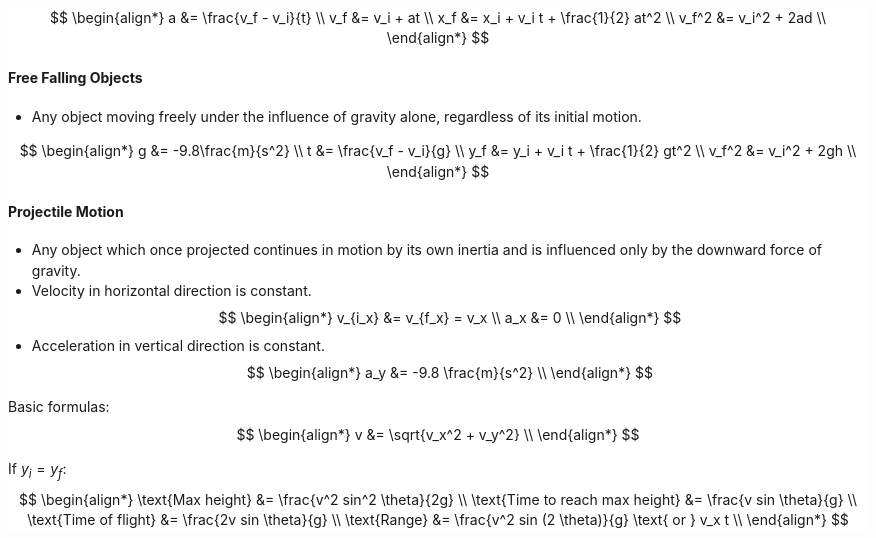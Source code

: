 $$
\begin{align*}
a &= \frac{v_f - v_i}{t} \\
v_f &= v_i + at \\
x_f &= x_i + v_i t + \frac{1}{2} at^2 \\
v_f^2 &= v_i^2 + 2ad \\
\end{align*}
$$

#### Free Falling Objects
- Any object moving freely under the influence of gravity alone, regardless of its initial motion.

$$
\begin{align*}
g &= -9.8\frac{m}{s^2} \\
t &= \frac{v_f - v_i}{g} \\
y_f &= y_i + v_i t + \frac{1}{2} gt^2 \\
v_f^2 &= v_i^2 + 2gh \\
\end{align*}
$$

#### Projectile Motion
- Any object which once projected continues in motion by its own inertia and is influenced only by the downward force of gravity.
- Velocity in horizontal direction is constant.
$$
\begin{align*}
v_{i_x} &= v_{f_x} = v_x \\
a_x &= 0 \\
\end{align*}
$$
- Acceleration in vertical direction is constant.
$$
\begin{align*}
a_y &= -9.8 \frac{m}{s^2} \\
\end{align*}
$$

Basic formulas:
$$
\begin{align*}
v &= \sqrt{v_x^2 + v_y^2} \\
\end{align*}
$$

If $y_i = y_f$:
$$
\begin{align*}
\text{Max height} &= \frac{v^2 sin^2 \theta}{2g} \\
\text{Time to reach max height} &= \frac{v sin \theta}{g} \\
\text{Time of flight} &= \frac{2v sin \theta}{g} \\
\text{Range} &= \frac{v^2 sin (2 \theta)}{g} \text{ or } v_x t \\
\end{align*}
$$

